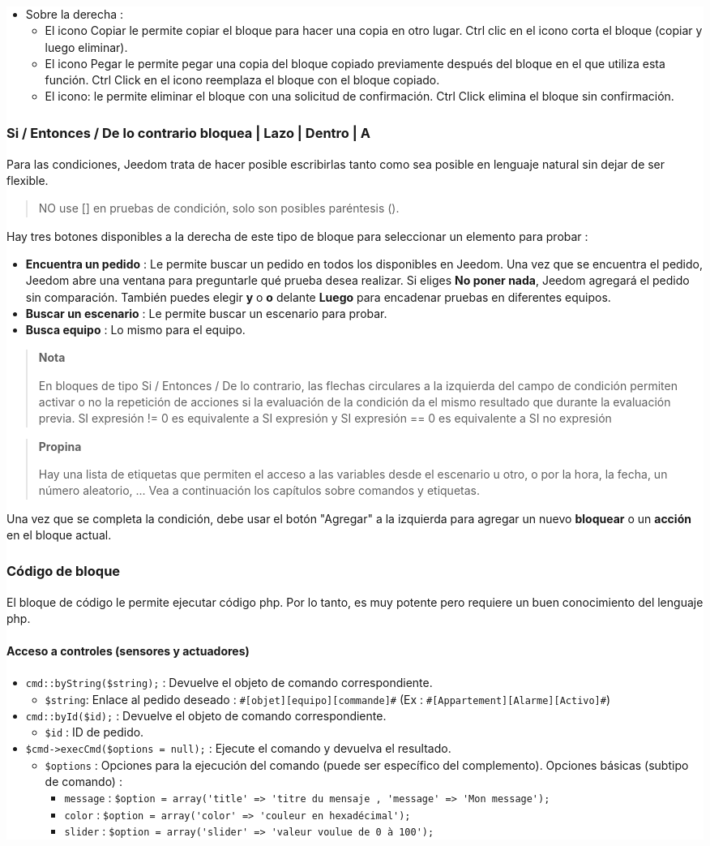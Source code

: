 - Sobre la derecha :
    - El icono Copiar le permite copiar el bloque para hacer una copia en otro lugar. Ctrl clic en el icono corta el bloque (copiar y luego eliminar).
    - El icono Pegar le permite pegar una copia del bloque copiado previamente después del bloque en el que utiliza esta función.  Ctrl Click en el icono reemplaza el bloque con el bloque copiado.
    - El icono: le permite eliminar el bloque con una solicitud de confirmación. Ctrl Click elimina el bloque sin confirmación.

### Si / Entonces / De lo contrario bloquea | Lazo | Dentro | A

Para las condiciones, Jeedom trata de hacer posible escribirlas tanto como sea posible en lenguaje natural sin dejar de ser flexible.
> NO use [] en pruebas de condición, solo son posibles paréntesis ().

Hay tres botones disponibles a la derecha de este tipo de bloque para seleccionar un elemento para probar :

- **Encuentra un pedido** : Le permite buscar un pedido en todos los disponibles en Jeedom. Una vez que se encuentra el pedido, Jeedom abre una ventana para preguntarle qué prueba desea realizar. Si eliges **No poner nada**, Jeedom agregará el pedido sin comparación. También puedes elegir **y** o **o** delante **Luego** para encadenar pruebas en diferentes equipos.
- **Buscar un escenario** : Le permite buscar un escenario para probar.
- **Busca equipo** : Lo mismo para el equipo.

> **Nota**
>
> En bloques de tipo Si / Entonces / De lo contrario, las flechas circulares a la izquierda del campo de condición permiten activar o no la repetición de acciones si la evaluación de la condición da el mismo resultado que durante la evaluación previa.
> SI expresión != 0 es equivalente a SI expresión y SI expresión == 0 es equivalente a SI no expresión

> **Propina**
>
> Hay una lista de etiquetas que permiten el acceso a las variables desde el escenario u otro, o por la hora, la fecha, un número aleatorio, ... Vea a continuación los capítulos sobre comandos y etiquetas.

Una vez que se completa la condición, debe usar el botón &quot;Agregar&quot; a la izquierda para agregar un nuevo **bloquear** o un **acción** en el bloque actual.


### Código de bloque

El bloque de código le permite ejecutar código php. Por lo tanto, es muy potente pero requiere un buen conocimiento del lenguaje php.

#### Acceso a controles (sensores y actuadores)

-  ``cmd::byString($string);`` : Devuelve el objeto de comando correspondiente.
    -   ``$string``: Enlace al pedido deseado : ``#[objet][equipo][commande]#`` (Ex : ``#[Appartement][Alarme][Activo]#``)
-  ``cmd::byId($id);`` : Devuelve el objeto de comando correspondiente.
    -  ``$id`` : ID de pedido.
-  ``$cmd->execCmd($options = null);`` : Ejecute el comando y devuelva el resultado.
    - ``$options`` : Opciones para la ejecución del comando (puede ser específico del complemento). Opciones básicas (subtipo de comando) :
        -  ``message`` : ``$option = array('title' => 'titre du mensaje , 'message' => 'Mon message');``
        -  ``color`` : ``$option = array('color' => 'couleur en hexadécimal');``
        -  ``slider`` : ``$option = array('slider' => 'valeur voulue de 0 à 100');``
